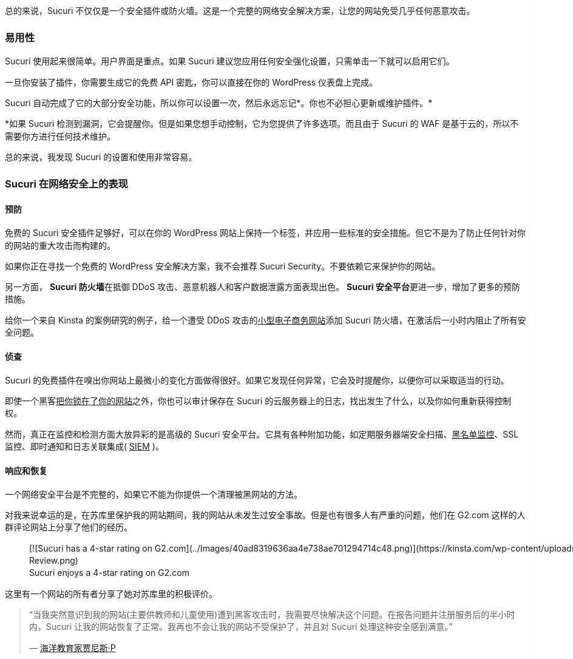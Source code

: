 总的来说，Sucuri 不仅仅是一个安全插件或防火墙。这是一个完整的网络安全解决方案，让您的网站免受几乎任何恶意攻击。

### 易用性

Sucuri 使用起来很简单。用户界面是重点。如果 Sucuri 建议您应用任何安全强化设置，只需单击一下就可以启用它们。

一旦你安装了插件，你需要生成它的免费 API 密匙，你可以直接在你的 WordPress 仪表盘上完成。

Sucuri 自动完成了它的大部分安全功能，所以你可以设置一次，然后永远忘记*。你也不必担心更新或维护插件。*

 *如果 Sucuri 检测到漏洞，它会提醒你。但是如果您想手动控制，它为您提供了许多选项。而且由于 Sucuri 的 WAF 是基于云的，所以不需要你方进行任何技术维护。

总的来说，我发现 Sucuri 的设置和使用非常容易。

### Sucuri 在网络安全上的表现

#### 预防

免费的 Sucuri 安全插件足够好，可以在你的 WordPress 网站上保持一个标签，并应用一些标准的安全措施。但它不是为了防止任何针对你的网站的重大攻击而构建的。

如果你正在寻找一个免费的 WordPress 安全解决方案，我不会推荐 Sucuri Security。不要依赖它来保护你的网站。

另一方面， **Sucuri 防火墙**在抵御 DDoS 攻击、恶意机器人和客户数据泄露方面表现出色。 **Sucuri 安全平台**更进一步，增加了更多的预防措施。

给你一个来自 Kinsta 的案例研究的例子，给一个遭受 DDoS 攻击的[小型电子商务网站](https://kinsta.com/blog/woocommerce-themes/)添加 Sucuri 防火墙，在激活后一小时内阻止了所有安全问题。

#### 侦查

Sucuri 的免费插件在嗅出你网站上最微小的变化方面做得很好。如果它发现任何异常，它会及时提醒你，以便你可以采取适当的行动。

即使一个黑客[把你锁在了你的网站](https://kinsta.com/blog/locked-out-of-wordpress-admin/)之外，你也可以审计保存在 Sucuri 的云服务器上的日志，找出发生了什么，以及你如何重新获得控制权。

然而，真正在监控和检测方面大放异彩的是高级的 Sucuri 安全平台。它具有各种附加功能，如定期服务器端安全扫描、[黑名单监控](https://sucuri.net/website-security-platform/blacklist-removal-and-repair/)、SSL 监控、即时通知和日志关联集成( [SIEM](https://en.wikipedia.org/wiki/Security_information_and_event_management) )。

#### 响应和恢复

一个网络安全平台是不完整的，如果它不能为你提供一个清理被黑网站的方法。

对我来说幸运的是，在苏库里保护我的网站期间，我的网站从未发生过安全事故。但是也有很多人有严重的问题，他们在 G2.com 这样的人群评论网站上分享了他们的经历。

<figure id="attachment_66144" aria-describedby="caption-attachment-66144" style="width: 1100px" class="wp-caption aligncenter">[![Sucuri has a 4-star rating on G2.com](../Images/40ad8319636aa4e738ae701294714c48.png)](https://kinsta.com/wp-content/uploads/2020/01/Sucuri-G2-Review.png)

<figcaption id="caption-attachment-66144" class="wp-caption-text">Sucuri enjoys a 4-star rating on G2.com</figcaption>

</figure>

这里有一个网站的所有者分享了她对苏库里的积极评价。

> “当我突然意识到我的网站(主要供教师和儿童使用)遭到黑客攻击时，我需要尽快解决这个问题。在报告问题并注册服务后的半小时内，Sucuri 让我的网站恢复了正常。我再也不会让我的网站不受保护了，并且对 Sucuri 处理这种安全感到满意。”
> 
> — [海洋教育家贾尼斯·P](https://www.g2.com/products/sucuri/reviews/sucuri-review-326066)
